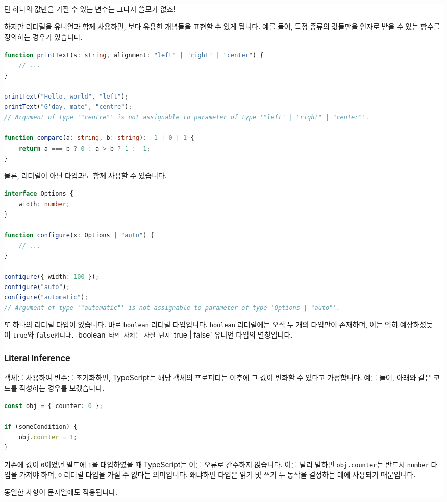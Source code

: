 단 하나의 값만을 가질 수 있는 변수는 그다지 쓸모가 없죠!

하지만 리터럴을 유니언과 함께 사용하면, 보다 유용한 개념들을 표현할 수 있게 됩니다. 예를 들어, 특정 종류의 값들만을 인자로 받을 수 있는 함수를 정의하는 경우가 있습니다.

```ts
function printText(s: string, alignment: "left" | "right" | "center") {
    // ...
}

printText("Hello, world", "left");
printText("G'day, mate", "centre");
// Argument of type '"centre"' is not assignable to parameter of type '"left" | "right" | "center"'.

function compare(a: string, b: string): -1 | 0 | 1 {
    return a === b ? 0 : a > b ? 1 : -1;
}
```

물론, 리터럴이 아닌 타입과도 함께 사용할 수 있습니다.

```ts
interface Options {
    width: number;
}

function configure(x: Options | "auto") {
    // ...
}

configure({ width: 100 });
configure("auto");
configure("automatic");
// Argument of type '"automatic"' is not assignable to parameter of type 'Options | "auto"'.
```

또 하나의 리터럴 타입이 있습니다. 바로 `boolean` 리터럴 타입입니다. `boolean` 리터럴에는 오직 두 개의 타입만이 존재하며, 이는 익히 예상하셨듯이 `true`와 `false입니다. `boolean` 타입 자체는 사실 단지 `true | false` 유니언 타입의 별칭입니다.

### Literal Inference

객체를 사용하여 변수를 초기화하면, TypeScript는 해당 객체의 프로퍼티는 이후에 그 값이 변화할 수 있다고 가정합니다. 예를 들어, 아래와 같은 코드를 작성하는 경우를 보겠습니다.

```ts
const obj = { counter: 0 };

if (someCondition) {
    obj.counter = 1;
}
```

기존에 값이 `0`이었던 필드에 `1`을 대입하였을 때 TypeScript는 이를 오류로 간주하지 않습니다. 이를 달리 말하면 `obj.counter`는 반드시 `number` 타입을 가져야 하며, `0` 리터럴 타입을 가질 수 없다는 의미입니다. 왜냐하면 타입은 읽기 및 쓰기 두 동작을 결정하는 데에 사용되기 때문입니다.

동일한 사항이 문자열에도 적용됩니다.

